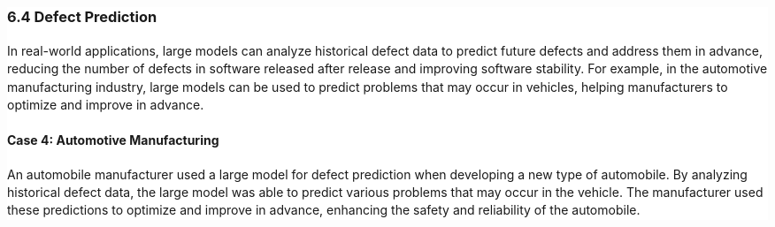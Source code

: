 ### 6.4 Defect Prediction

In real-world applications, large models can analyze historical defect data to predict future defects and address them in advance, reducing the number of defects in software released after release and improving software stability. For example, in the automotive manufacturing industry, large models can be used to predict problems that may occur in vehicles, helping manufacturers to optimize and improve in advance.

#### Case 4: Automotive Manufacturing

An automobile manufacturer used a large model for defect prediction when developing a new type of automobile. By analyzing historical defect data, the large model was able to predict various problems that may occur in the vehicle. The manufacturer used these predictions to optimize and improve in advance, enhancing the safety and reliability of the automobile.

